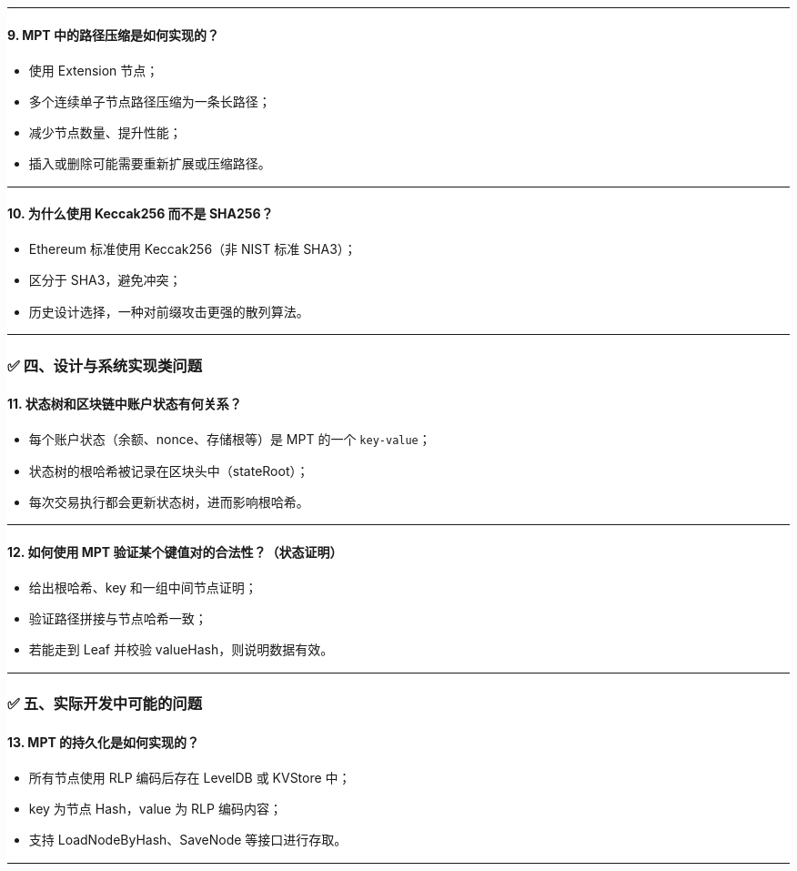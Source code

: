 
---

#### 9. **MPT 中的路径压缩是如何实现的？**

- 使用 Extension 节点；
    
- 多个连续单子节点路径压缩为一条长路径；
    
- 减少节点数量、提升性能；
    
- 插入或删除可能需要重新扩展或压缩路径。
    

---

#### 10. **为什么使用 Keccak256 而不是 SHA256？**

- Ethereum 标准使用 Keccak256（非 NIST 标准 SHA3）；
    
- 区分于 SHA3，避免冲突；
    
- 历史设计选择，一种对前缀攻击更强的散列算法。
    

---

### ✅ 四、**设计与系统实现类问题**

#### 11. **状态树和区块链中账户状态有何关系？**

- 每个账户状态（余额、nonce、存储根等）是 MPT 的一个 `key-value`；
    
- 状态树的根哈希被记录在区块头中（stateRoot）；
    
- 每次交易执行都会更新状态树，进而影响根哈希。
    

---

#### 12. **如何使用 MPT 验证某个键值对的合法性？（状态证明）**

- 给出根哈希、key 和一组中间节点证明；
    
- 验证路径拼接与节点哈希一致；
    
- 若能走到 Leaf 并校验 valueHash，则说明数据有效。
    

---

### ✅ 五、实际开发中可能的问题

#### 13. **MPT 的持久化是如何实现的？**

- 所有节点使用 RLP 编码后存在 LevelDB 或 KVStore 中；
    
- key 为节点 Hash，value 为 RLP 编码内容；
    
- 支持 LoadNodeByHash、SaveNode 等接口进行存取。
    

---
